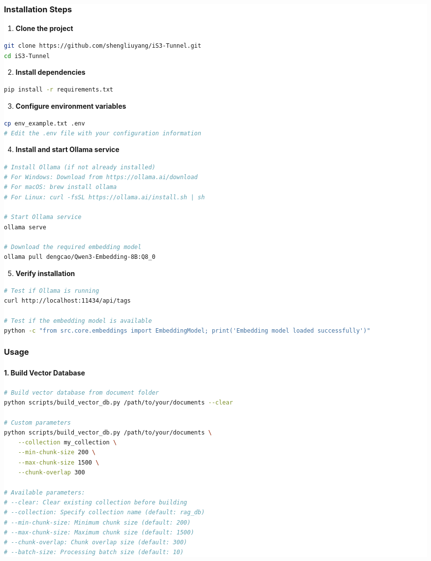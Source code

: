 ### Installation Steps

1. **Clone the project**
```bash
git clone https://github.com/shengliuyang/iS3-Tunnel.git
cd iS3-Tunnel
```

2. **Install dependencies**
```bash
pip install -r requirements.txt
```

3. **Configure environment variables**
```bash
cp env_example.txt .env
# Edit the .env file with your configuration information
```

4. **Install and start Ollama service**
```bash
# Install Ollama (if not already installed)
# For Windows: Download from https://ollama.ai/download
# For macOS: brew install ollama
# For Linux: curl -fsSL https://ollama.ai/install.sh | sh

# Start Ollama service
ollama serve

# Download the required embedding model
ollama pull dengcao/Qwen3-Embedding-8B:Q8_0
```

5. **Verify installation**
```bash
# Test if Ollama is running
curl http://localhost:11434/api/tags

# Test if the embedding model is available
python -c "from src.core.embeddings import EmbeddingModel; print('Embedding model loaded successfully')"
```

### Usage

#### 1. Build Vector Database
```bash
# Build vector database from document folder
python scripts/build_vector_db.py /path/to/your/documents --clear

# Custom parameters
python scripts/build_vector_db.py /path/to/your/documents \
    --collection my_collection \
    --min-chunk-size 200 \
    --max-chunk-size 1500 \
    --chunk-overlap 300

# Available parameters:
# --clear: Clear existing collection before building
# --collection: Specify collection name (default: rag_db)
# --min-chunk-size: Minimum chunk size (default: 200)
# --max-chunk-size: Maximum chunk size (default: 1500)
# --chunk-overlap: Chunk overlap size (default: 300)
# --batch-size: Processing batch size (default: 10)
```

